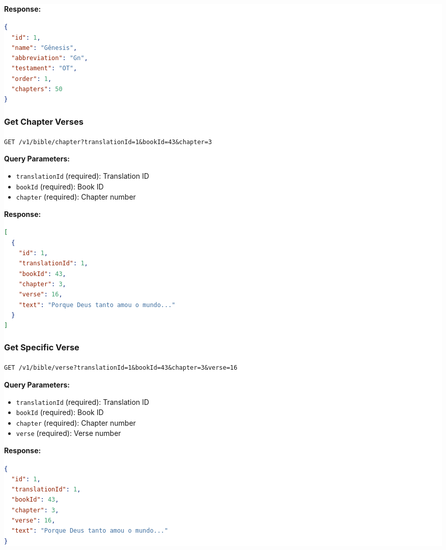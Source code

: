 **Response:**
```json
{
  "id": 1,
  "name": "Gênesis",
  "abbreviation": "Gn",
  "testament": "OT",
  "order": 1,
  "chapters": 50
}
```

### Get Chapter Verses
```http
GET /v1/bible/chapter?translationId=1&bookId=43&chapter=3
```

**Query Parameters:**
- `translationId` (required): Translation ID
- `bookId` (required): Book ID
- `chapter` (required): Chapter number

**Response:**
```json
[
  {
    "id": 1,
    "translationId": 1,
    "bookId": 43,
    "chapter": 3,
    "verse": 16,
    "text": "Porque Deus tanto amou o mundo..."
  }
]
```

### Get Specific Verse
```http
GET /v1/bible/verse?translationId=1&bookId=43&chapter=3&verse=16
```

**Query Parameters:**
- `translationId` (required): Translation ID
- `bookId` (required): Book ID
- `chapter` (required): Chapter number
- `verse` (required): Verse number

**Response:**
```json
{
  "id": 1,
  "translationId": 1,
  "bookId": 43,
  "chapter": 3,
  "verse": 16,
  "text": "Porque Deus tanto amou o mundo..."
}
```
